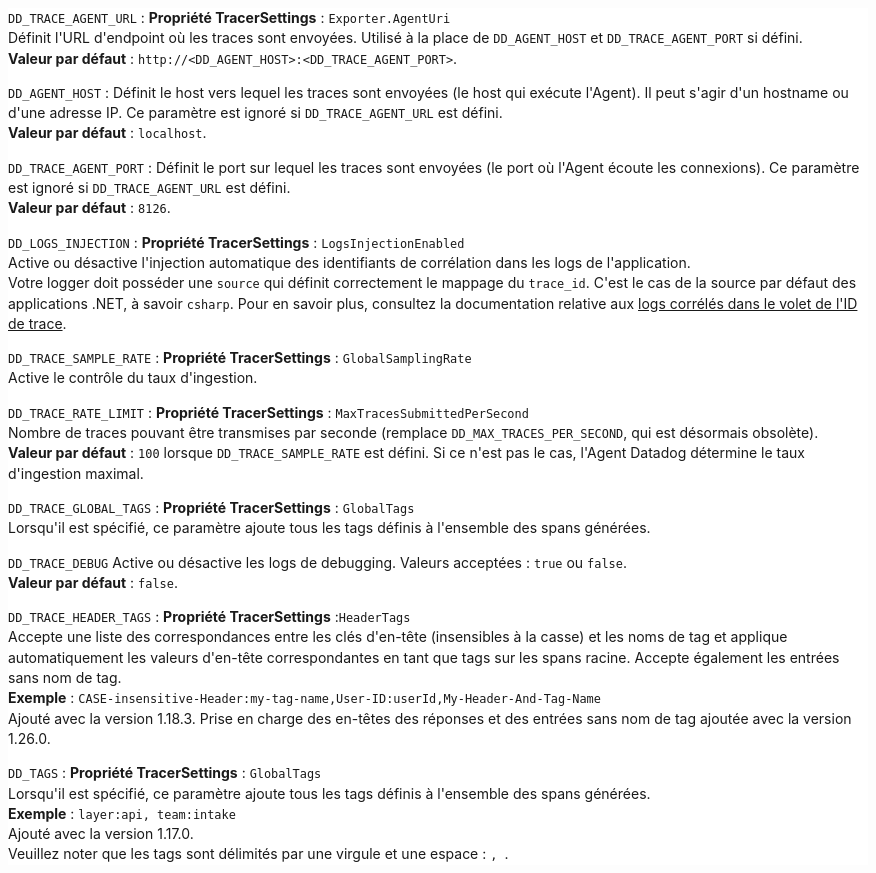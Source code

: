 `DD_TRACE_AGENT_URL`
: **Propriété TracerSettings** : `Exporter.AgentUri`<br>
Définit l'URL d'endpoint où les traces sont envoyées. Utilisé à la place de `DD_AGENT_HOST` et `DD_TRACE_AGENT_PORT` si défini. <br>
**Valeur par défaut** : `http://<DD_AGENT_HOST>:<DD_TRACE_AGENT_PORT>`.

`DD_AGENT_HOST`
: Définit le host vers lequel les traces sont envoyées (le host qui exécute l'Agent). Il peut s'agir d'un hostname ou d'une adresse IP. Ce paramètre est ignoré si `DD_TRACE_AGENT_URL` est défini. <br>
**Valeur par défaut** : `localhost`.

`DD_TRACE_AGENT_PORT`
: Définit le port sur lequel les traces sont envoyées (le port où l'Agent écoute les connexions). Ce paramètre est ignoré si `DD_TRACE_AGENT_URL` est défini. <br>
**Valeur par défaut** : `8126`.

`DD_LOGS_INJECTION`
: **Propriété TracerSettings** : `LogsInjectionEnabled` <br>
Active ou désactive l'injection automatique des identifiants de corrélation dans les logs de l'application. <br>
Votre logger doit posséder une `source` qui définit correctement le mappage du `trace_id`. C'est le cas de la source par défaut des applications .NET, à savoir `csharp`. Pour en savoir plus, consultez la documentation relative aux [logs corrélés dans le volet de l'ID de trace][5].

`DD_TRACE_SAMPLE_RATE`
: **Propriété TracerSettings** : `GlobalSamplingRate` <br>
Active le contrôle du taux d'ingestion.

`DD_TRACE_RATE_LIMIT`
: **Propriété TracerSettings** : `MaxTracesSubmittedPerSecond` <br>
Nombre de traces pouvant être transmises par seconde (remplace `DD_MAX_TRACES_PER_SECOND`, qui est désormais obsolète). <br>
**Valeur par défaut** : `100` lorsque `DD_TRACE_SAMPLE_RATE` est défini. Si ce n'est pas le cas, l'Agent Datadog détermine le taux d'ingestion maximal. <br>

`DD_TRACE_GLOBAL_TAGS`
: **Propriété TracerSettings** : `GlobalTags`<br>
Lorsqu'il est spécifié, ce paramètre ajoute tous les tags définis à l'ensemble des spans générées.

`DD_TRACE_DEBUG`
Active ou désactive les logs de debugging. Valeurs acceptées : `true` ou `false`.<br>
**Valeur par défaut** : `false`.

`DD_TRACE_HEADER_TAGS`
: **Propriété TracerSettings** :`HeaderTags` <br>
Accepte une liste des correspondances entre les clés d'en-tête (insensibles à la casse) et les noms de tag et applique automatiquement les valeurs d'en-tête correspondantes en tant que tags sur les spans racine. Accepte également les entrées sans nom de tag. <br>
**Exemple** : `CASE-insensitive-Header:my-tag-name,User-ID:userId,My-Header-And-Tag-Name`<br>
Ajouté avec la version 1.18.3. Prise en charge des en-têtes des réponses et des entrées sans nom de tag ajoutée avec la version 1.26.0.

`DD_TAGS`
: **Propriété TracerSettings** : `GlobalTags`<br>
Lorsqu'il est spécifié, ce paramètre ajoute tous les tags définis à l'ensemble des spans générées. <br>
**Exemple** : `layer:api, team:intake` <br>
Ajouté avec la version 1.17.0. <br>
Veuillez noter que les tags sont délimités par une virgule et une espace : `, `.


[1]: https://github.com/DataDog/dd-trace-dotnet/releases
[1]: https://github.com/DataDog/dd-trace-dotnet/releases
[1]: https://www.nuget.org/packages/Datadog.Monitoring.Distribution
[1]: https://github.com/DataDog/dd-trace-dotnet/tree/master/tracer/samples/NugetDeployment
[1]: /fr/agent/guide/agent-configuration-files/#agent-main-configuration-file
[1]: /fr/tracing/serverless_functions/
[1]: /fr/serverless/azure_app_services/
[1]: /fr/agent/basic_agent_usage/heroku/#installation
[2]: /fr/integrations/cloud_foundry/#trace-collection
[3]: /fr/integrations/amazon_elasticbeanstalk/
[4]: /fr/integrations/
[5]: /fr/help/
[1]: https://www.nuget.org/packages/Datadog.Trace
[1]: https://www.nuget.org/packages/Datadog.Trace
[1]: /fr/tracing/setup_overview/compatibility_requirements/dotnet-core
[2]: /fr/agent/
[3]: https://app.datadoghq.com/apm/traces
[4]: /fr/getting_started/tagging/unified_service_tagging/
[5]: /fr/tracing/faq/why-cant-i-see-my-correlated-logs-in-the-trace-id-panel#trace_id-option
[6]: /fr/tracing/setup_overview/compatibility_requirements/dotnet-core#integrations
[7]: /fr/tracing/setup_overview/custom_instrumentation/dotnet/
[8]: https://www.freedesktop.org/software/systemd/man/systemctl.html#set-environment%20VARIABLE=VALUE%E2%80%A6
[9]: https://github.com/openzipkin/b3-propagation
[10]: https://www.w3.org/TR/trace-context/#traceparent-header